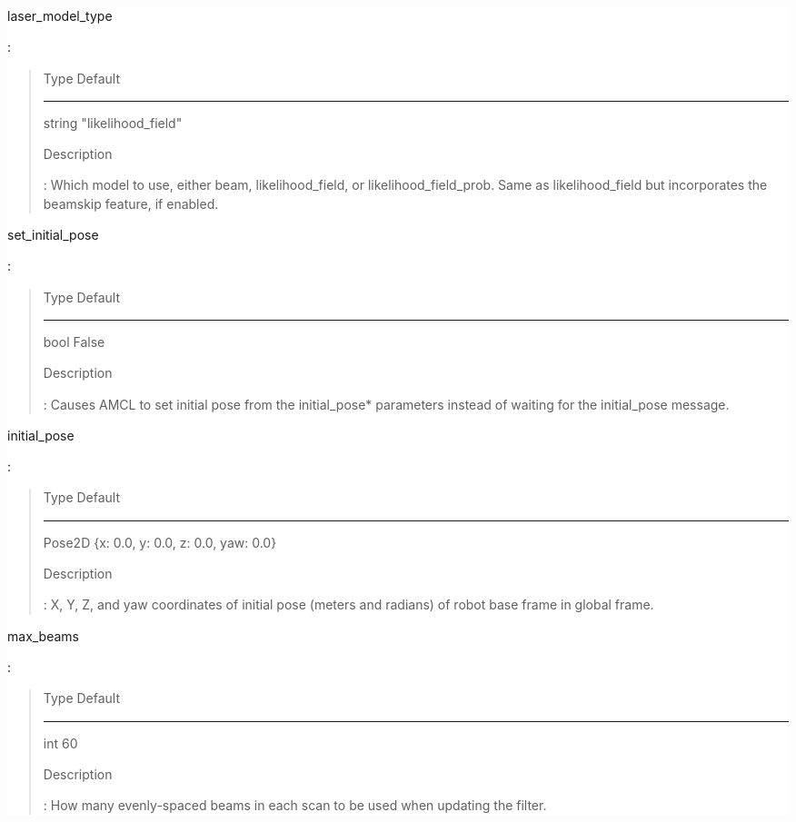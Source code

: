 laser_model_type

:

> Type Default
>
> ---
>
> string \"likelihood_field\"
>
> Description
>
> : Which model to use, either beam, likelihood_field, or likelihood_field_prob. Same as likelihood_field but incorporates the beamskip feature, if enabled.

set_initial_pose

:

> Type Default
>
> ---
>
> bool False
>
> Description
>
> : Causes AMCL to set initial pose from the initial_pose\* parameters instead of waiting for the initial_pose message.

initial_pose

:

> Type Default
>
> ---
>
> Pose2D {x: 0.0, y: 0.0, z: 0.0, yaw: 0.0}
>
> Description
>
> : X, Y, Z, and yaw coordinates of initial pose (meters and radians) of robot base frame in global frame.

max_beams

:

> Type Default
>
> ---
>
> int 60
>
> Description
>
> : How many evenly-spaced beams in each scan to be used when updating the filter.
